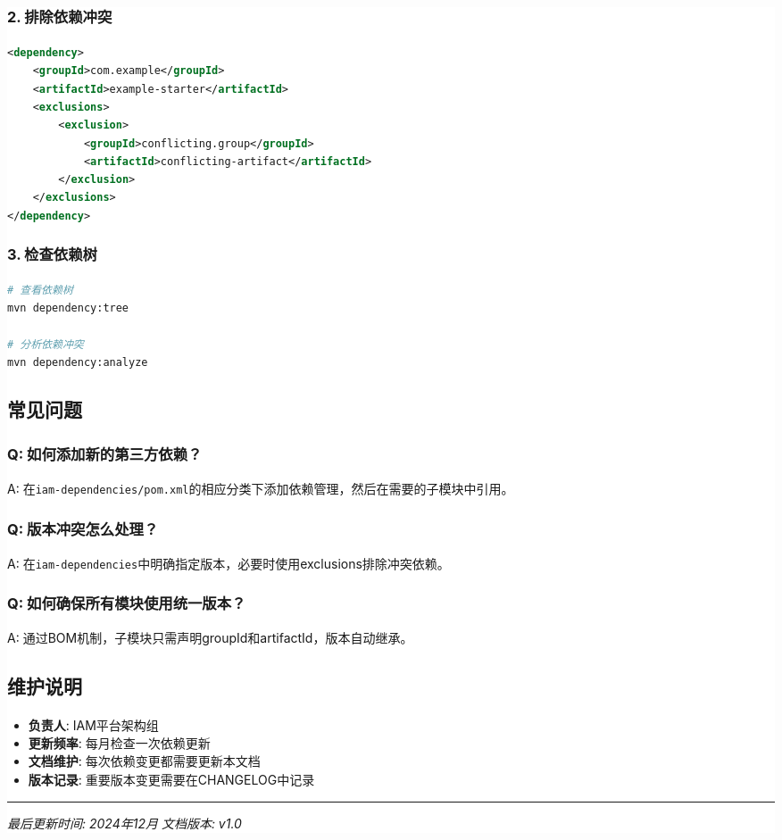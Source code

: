 ### 2. 排除依赖冲突
```xml
<dependency>
    <groupId>com.example</groupId>
    <artifactId>example-starter</artifactId>
    <exclusions>
        <exclusion>
            <groupId>conflicting.group</groupId>
            <artifactId>conflicting-artifact</artifactId>
        </exclusion>
    </exclusions>
</dependency>
```

### 3. 检查依赖树
```bash
# 查看依赖树
mvn dependency:tree

# 分析依赖冲突
mvn dependency:analyze
```

## 常见问题

### Q: 如何添加新的第三方依赖？
A: 在`iam-dependencies/pom.xml`的相应分类下添加依赖管理，然后在需要的子模块中引用。

### Q: 版本冲突怎么处理？
A: 在`iam-dependencies`中明确指定版本，必要时使用exclusions排除冲突依赖。

### Q: 如何确保所有模块使用统一版本？
A: 通过BOM机制，子模块只需声明groupId和artifactId，版本自动继承。

## 维护说明

- **负责人**: IAM平台架构组
- **更新频率**: 每月检查一次依赖更新
- **文档维护**: 每次依赖变更都需要更新本文档
- **版本记录**: 重要版本变更需要在CHANGELOG中记录

---

*最后更新时间: 2024年12月*
*文档版本: v1.0*
